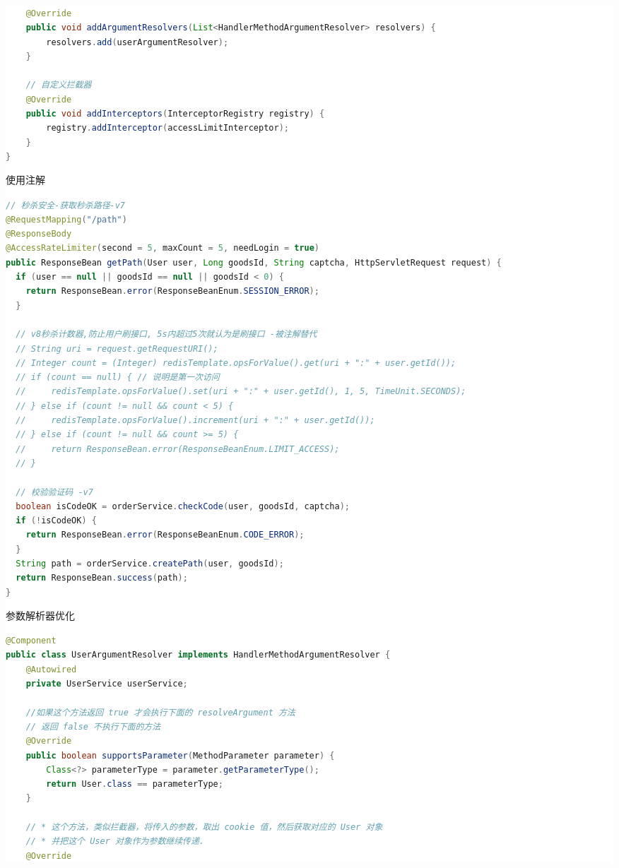 ```java
    @Override
    public void addArgumentResolvers(List<HandlerMethodArgumentResolver> resolvers) {
        resolvers.add(userArgumentResolver);
    }

    // 自定义拦截器
    @Override
    public void addInterceptors(InterceptorRegistry registry) {
        registry.addInterceptor(accessLimitInterceptor);
    }
}
```

使用注解

```java
// 秒杀安全-获取秒杀路径-v7
@RequestMapping("/path")
@ResponseBody
@AccessRateLimiter(second = 5, maxCount = 5, needLogin = true)
public ResponseBean getPath(User user, Long goodsId, String captcha, HttpServletRequest request) {
  if (user == null || goodsId == null || goodsId < 0) {
    return ResponseBean.error(ResponseBeanEnum.SESSION_ERROR);
  }

  // v8秒杀计数器,防止用户刷接口, 5s内超过5次就认为是刷接口 -被注解替代
  // String uri = request.getRequestURI();
  // Integer count = (Integer) redisTemplate.opsForValue().get(uri + ":" + user.getId());
  // if (count == null) { // 说明是第一次访问
  //     redisTemplate.opsForValue().set(uri + ":" + user.getId(), 1, 5, TimeUnit.SECONDS);
  // } else if (count != null && count < 5) {
  //     redisTemplate.opsForValue().increment(uri + ":" + user.getId());
  // } else if (count != null && count >= 5) {
  //     return ResponseBean.error(ResponseBeanEnum.LIMIT_ACCESS);
  // }

  // 校验验证码 -v7
  boolean isCodeOK = orderService.checkCode(user, goodsId, captcha);
  if (!isCodeOK) {
    return ResponseBean.error(ResponseBeanEnum.CODE_ERROR);
  }
  String path = orderService.createPath(user, goodsId);
  return ResponseBean.success(path);
}
```

参数解析器优化

```java
@Component
public class UserArgumentResolver implements HandlerMethodArgumentResolver {
    @Autowired
    private UserService userService;

    //如果这个方法返回 true 才会执行下面的 resolveArgument 方法
    // 返回 false 不执行下面的方法
    @Override
    public boolean supportsParameter(MethodParameter parameter) {
        Class<?> parameterType = parameter.getParameterType();
        return User.class == parameterType;
    }

    // * 这个方法，类似拦截器，将传入的参数，取出 cookie 值，然后获取对应的 User 对象
    // * 并把这个 User 对象作为参数继续传递.
    @Override
```